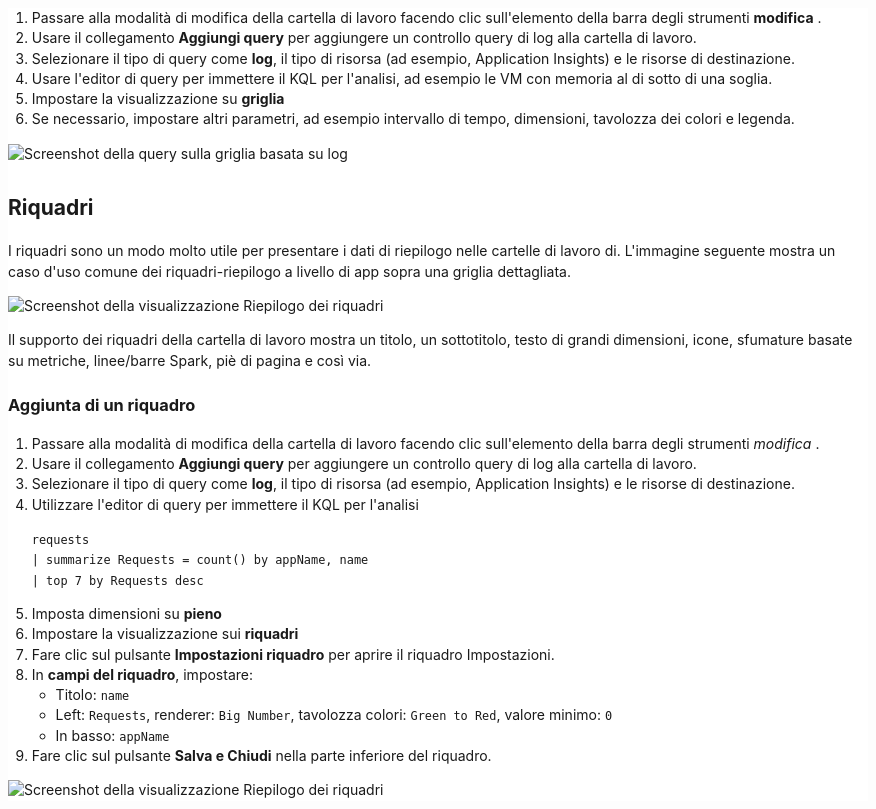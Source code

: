 1. Passare alla modalità di modifica della cartella di lavoro facendo clic sull'elemento della barra degli strumenti **modifica** .
2. Usare il collegamento **Aggiungi query** per aggiungere un controllo query di log alla cartella di lavoro.
3. Selezionare il tipo di query come **log**, il tipo di risorsa (ad esempio, Application Insights) e le risorse di destinazione.
4. Usare l'editor di query per immettere il KQL per l'analisi, ad esempio le VM con memoria al di sotto di una soglia.
5. Impostare la visualizzazione su **griglia**
6. Se necessario, impostare altri parametri, ad esempio intervallo di tempo, dimensioni, tavolozza dei colori e legenda.

![Screenshot della query sulla griglia basata su log](./media/workbooks-visualizations/grid-query.png)

## <a name="tiles"></a>Riquadri

I riquadri sono un modo molto utile per presentare i dati di riepilogo nelle cartelle di lavoro di. L'immagine seguente mostra un caso d'uso comune dei riquadri-riepilogo a livello di app sopra una griglia dettagliata.

![Screenshot della visualizzazione Riepilogo dei riquadri](./media/workbooks-visualizations/tiles-summary.png)

Il supporto dei riquadri della cartella di lavoro mostra un titolo, un sottotitolo, testo di grandi dimensioni, icone, sfumature basate su metriche, linee/barre Spark, piè di pagina e così via.

### <a name="adding-a-tile"></a>Aggiunta di un riquadro

1. Passare alla modalità di modifica della cartella di lavoro facendo clic sull'elemento della barra degli strumenti _modifica_ .
2. Usare il collegamento **Aggiungi query** per aggiungere un controllo query di log alla cartella di lavoro. 
3. Selezionare il tipo di query come **log**, il tipo di risorsa (ad esempio, Application Insights) e le risorse di destinazione.
4. Utilizzare l'editor di query per immettere il KQL per l'analisi
    ```kusto
    requests
    | summarize Requests = count() by appName, name
    | top 7 by Requests desc
    ```
5. Imposta dimensioni su **pieno**
6. Impostare la visualizzazione sui **riquadri**
7. Fare clic sul pulsante **Impostazioni riquadro** per aprire il riquadro Impostazioni.
8. In **campi del riquadro**, impostare:
    * Titolo: `name`
    * Left: `Requests`, renderer: `Big Number`, tavolozza colori: `Green to Red`, valore minimo: `0`
    * In basso: `appName`
9. Fare clic sul pulsante **Salva e Chiudi** nella parte inferiore del riquadro.

![Screenshot della visualizzazione Riepilogo dei riquadri](./media/workbooks-visualizations/tile-settings.png)
